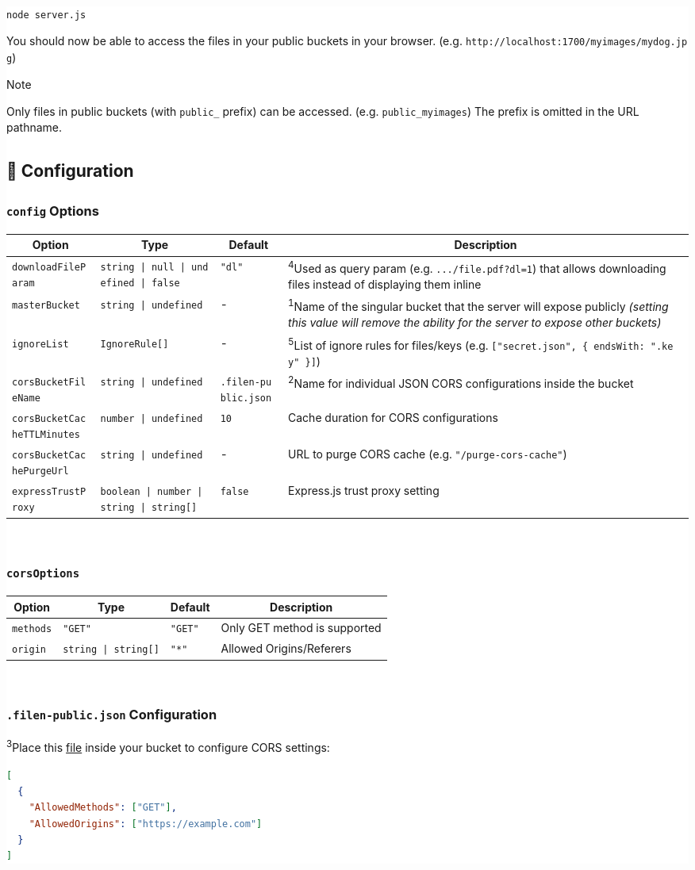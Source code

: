 ```sh
node server.js
```

You should now be able to access the files in your public buckets in your browser.
(e.g. `http://localhost:1700/myimages/mydog.jpg`)

> [!NOTE]
> Only files in public buckets (with `public_` prefix) can be accessed. (e.g. `public_myimages`) The prefix is omitted in the URL pathname.

## 🔧 Configuration

### `config` Options

| Option | Type | Default | Description |
|--------|------|---------|-------------|
| `downloadFileParam` | `string \| null \| undefined \| false` | `"dl"` | <a name="f4"></a><sup>4</sup>Used as query param (e.g. `.../file.pdf?dl=1`) that allows downloading files instead of displaying them inline |
| `masterBucket` | `string \| undefined` | - | <a name="f1"></a><sup>1</sup>Name of the singular bucket that the server will expose publicly _(setting this value will remove the ability for the server to expose other buckets)_ |
| `ignoreList` | `IgnoreRule[]` | - | <a name="f5"></a><sup>5</sup>List of ignore rules for files/keys (e.g. `["secret.json", { endsWith: ".key" }]`) |
| `corsBucketFileName` | `string \| undefined` | `.filen-public.json` | <a name="f2"></a><sup>2</sup>Name for individual JSON CORS configurations inside the bucket |
| `corsBucketCacheTTLMinutes` | `number \| undefined` | `10` | Cache duration for CORS configurations |
| `corsBucketCachePurgeUrl` | `string \| undefined` | - | URL to purge CORS cache (e.g. `"/purge-cors-cache"`) |
| `expressTrustProxy` | `boolean \| number \| string \| string[]` | `false` | Express.js trust proxy setting |
<br/>

### `corsOptions`

| Option | Type | Default | Description |
|--------|------|---------|-------------|
| `methods` | `"GET"` | `"GET"` | Only GET method is supported |
| `origin` | `string \| string[]` | `"*"` | Allowed Origins/Referers |
<br/>

### `.filen-public.json` Configuration
<a name="f3"></a>
<sup>3</sup>Place this [file](./examples/.filen-public.json) inside your bucket to configure CORS settings:

```json
[
  {
    "AllowedMethods": ["GET"],
    "AllowedOrigins": ["https://example.com"]
  }
]
```
